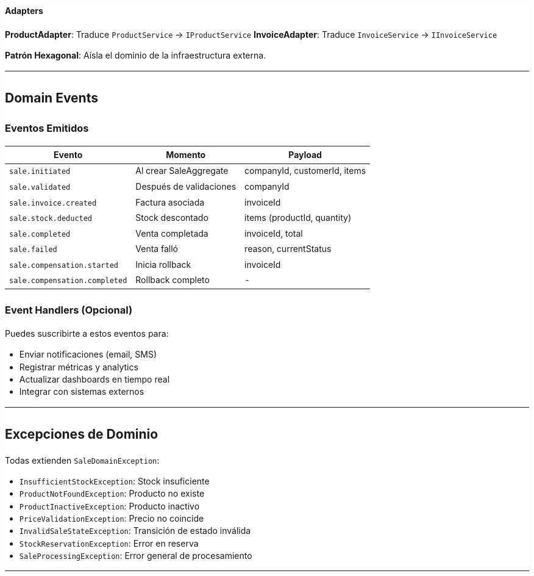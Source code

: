 #### Adapters

**ProductAdapter**: Traduce `ProductService` → `IProductService`
**InvoiceAdapter**: Traduce `InvoiceService` → `IInvoiceService`

**Patrón Hexagonal**: Aísla el dominio de la infraestructura externa.

---

## Domain Events

### Eventos Emitidos

| Evento | Momento | Payload |
|--------|---------|---------|
| `sale.initiated` | Al crear SaleAggregate | companyId, customerId, items |
| `sale.validated` | Después de validaciones | companyId |
| `sale.invoice.created` | Factura asociada | invoiceId |
| `sale.stock.deducted` | Stock descontado | items (productId, quantity) |
| `sale.completed` | Venta completada | invoiceId, total |
| `sale.failed` | Venta falló | reason, currentStatus |
| `sale.compensation.started` | Inicia rollback | invoiceId |
| `sale.compensation.completed` | Rollback completo | - |

### Event Handlers (Opcional)

Puedes suscribirte a estos eventos para:
- Enviar notificaciones (email, SMS)
- Registrar métricas y analytics
- Actualizar dashboards en tiempo real
- Integrar con sistemas externos

---

## Excepciones de Dominio

Todas extienden `SaleDomainException`:

- `InsufficientStockException`: Stock insuficiente
- `ProductNotFoundException`: Producto no existe
- `ProductInactiveException`: Producto inactivo
- `PriceValidationException`: Precio no coincide
- `InvalidSaleStateException`: Transición de estado inválida
- `StockReservationException`: Error en reserva
- `SaleProcessingException`: Error general de procesamiento

---
